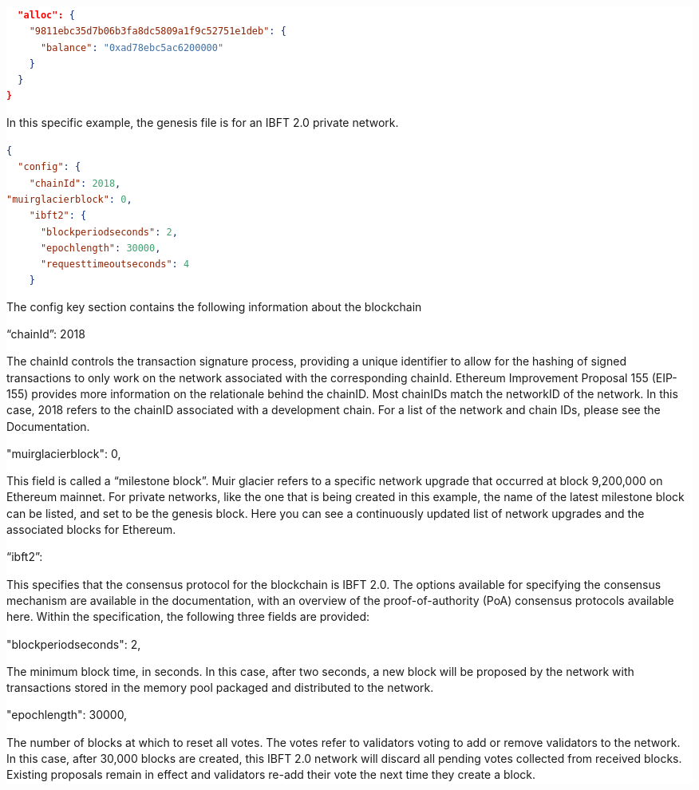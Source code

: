 ```json
  "alloc": {
    "9811ebc35d7b06b3fa8dc5809a1f9c52751e1deb": {
      "balance": "0xad78ebc5ac6200000"
    }
  }
}
```

In this specific example, the genesis file is for an IBFT 2.0 private network. 

```json
{
  "config": {
    "chainId": 2018,
"muirglacierblock": 0,
    "ibft2": {
      "blockperiodseconds": 2,
      "epochlength": 30000,
      "requesttimeoutseconds": 4
    }
```

The config key section contains the following information about the blockchain

“chainId”: 2018

The chainId controls the transaction signature process, providing a unique identifier to allow for the hashing of signed transactions to only work on the network associated with the corresponding chainId. Ethereum Improvement Proposal 155 (EIP-155) provides more information on the relationale behind the chainID. Most chainIDs match the networkID of the network. In this case, 2018 refers to the chainID associated with a development chain. For a list of the network and chain IDs, please see the Documentation.

"muirglacierblock": 0,

This field is called a “milestone block”. Muir glacier refers to a specific network upgrade that occurred at block 9,200,000 on Ethereum mainnet. For private networks, like the one that is being created in this example, the name of the latest milestone block can be listed, and set to be the genesis block. Here you can see a continuously updated list of network upgrades and the associated blocks for Ethereum.

“ibft2”:

This specifies that the consensus protocol for the blockchain is IBFT 2.0. The options available for specifying the consensus mechanism are available in the documentation, with an overview of the proof-of-authority (PoA) consensus protocols available here. Within the specification, the following three fields are provided:

"blockperiodseconds": 2,

The minimum block time, in seconds. In this case, after two seconds, a new block will be proposed by the network with transactions stored in the memory pool packaged and distributed to the network.

"epochlength": 30000,

The number of blocks at which to reset all votes. The votes refer to validators voting to add or remove validators to the network. In this case, after 30,000 blocks are created, this IBFT 2.0 network will discard all pending votes collected from received blocks. Existing proposals remain in effect and validators re-add their vote the next time they create a block.
